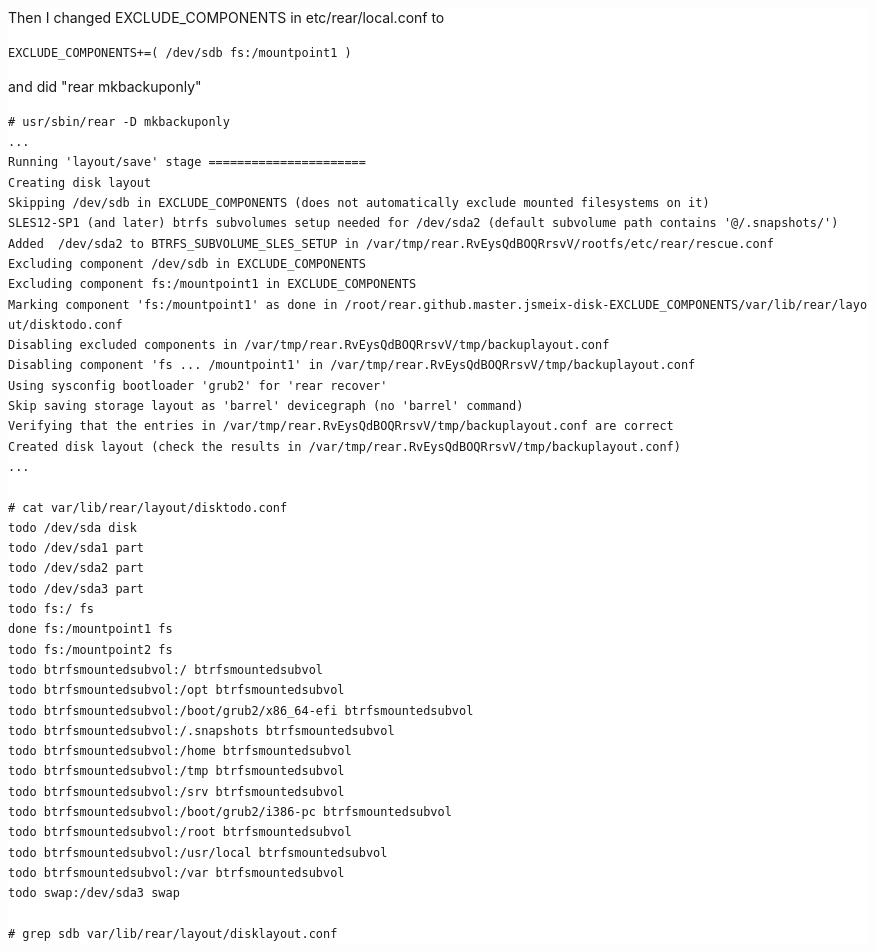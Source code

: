 Then I changed EXCLUDE\_COMPONENTS in etc/rear/local.conf to

    EXCLUDE_COMPONENTS+=( /dev/sdb fs:/mountpoint1 )

and did "rear mkbackuponly"

    # usr/sbin/rear -D mkbackuponly
    ...
    Running 'layout/save' stage ======================
    Creating disk layout
    Skipping /dev/sdb in EXCLUDE_COMPONENTS (does not automatically exclude mounted filesystems on it)
    SLES12-SP1 (and later) btrfs subvolumes setup needed for /dev/sda2 (default subvolume path contains '@/.snapshots/')
    Added  /dev/sda2 to BTRFS_SUBVOLUME_SLES_SETUP in /var/tmp/rear.RvEysQdBOQRrsvV/rootfs/etc/rear/rescue.conf
    Excluding component /dev/sdb in EXCLUDE_COMPONENTS
    Excluding component fs:/mountpoint1 in EXCLUDE_COMPONENTS
    Marking component 'fs:/mountpoint1' as done in /root/rear.github.master.jsmeix-disk-EXCLUDE_COMPONENTS/var/lib/rear/layout/disktodo.conf
    Disabling excluded components in /var/tmp/rear.RvEysQdBOQRrsvV/tmp/backuplayout.conf
    Disabling component 'fs ... /mountpoint1' in /var/tmp/rear.RvEysQdBOQRrsvV/tmp/backuplayout.conf
    Using sysconfig bootloader 'grub2' for 'rear recover'
    Skip saving storage layout as 'barrel' devicegraph (no 'barrel' command)
    Verifying that the entries in /var/tmp/rear.RvEysQdBOQRrsvV/tmp/backuplayout.conf are correct
    Created disk layout (check the results in /var/tmp/rear.RvEysQdBOQRrsvV/tmp/backuplayout.conf)
    ...

    # cat var/lib/rear/layout/disktodo.conf
    todo /dev/sda disk
    todo /dev/sda1 part
    todo /dev/sda2 part
    todo /dev/sda3 part
    todo fs:/ fs
    done fs:/mountpoint1 fs
    todo fs:/mountpoint2 fs
    todo btrfsmountedsubvol:/ btrfsmountedsubvol
    todo btrfsmountedsubvol:/opt btrfsmountedsubvol
    todo btrfsmountedsubvol:/boot/grub2/x86_64-efi btrfsmountedsubvol
    todo btrfsmountedsubvol:/.snapshots btrfsmountedsubvol
    todo btrfsmountedsubvol:/home btrfsmountedsubvol
    todo btrfsmountedsubvol:/tmp btrfsmountedsubvol
    todo btrfsmountedsubvol:/srv btrfsmountedsubvol
    todo btrfsmountedsubvol:/boot/grub2/i386-pc btrfsmountedsubvol
    todo btrfsmountedsubvol:/root btrfsmountedsubvol
    todo btrfsmountedsubvol:/usr/local btrfsmountedsubvol
    todo btrfsmountedsubvol:/var btrfsmountedsubvol
    todo swap:/dev/sda3 swap

    # grep sdb var/lib/rear/layout/disklayout.conf
